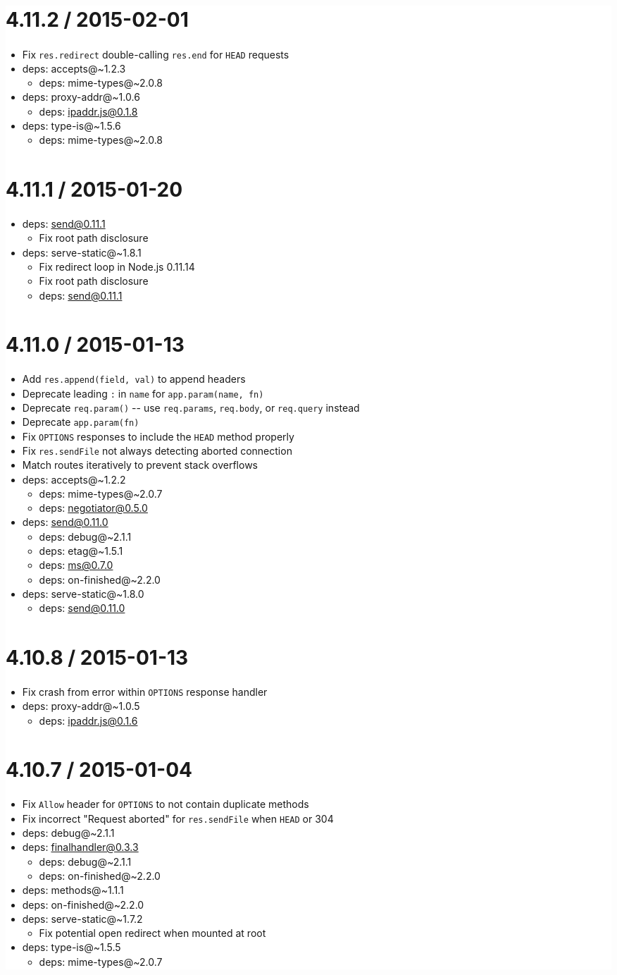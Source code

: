 4.11.2 / 2015-02-01
===================

* Fix `res.redirect` double-calling `res.end` for `HEAD` requests
* deps: accepts@~1.2.3
    - deps: mime-types@~2.0.8
* deps: proxy-addr@~1.0.6
    - deps: ipaddr.js@0.1.8
* deps: type-is@~1.5.6
    - deps: mime-types@~2.0.8

4.11.1 / 2015-01-20
===================

* deps: send@0.11.1
    - Fix root path disclosure
* deps: serve-static@~1.8.1
    - Fix redirect loop in Node.js 0.11.14
    - Fix root path disclosure
    - deps: send@0.11.1

4.11.0 / 2015-01-13
===================

* Add `res.append(field, val)` to append headers
* Deprecate leading `:` in `name` for `app.param(name, fn)`
* Deprecate `req.param()` -- use `req.params`, `req.body`, or `req.query` instead
* Deprecate `app.param(fn)`
* Fix `OPTIONS` responses to include the `HEAD` method properly
* Fix `res.sendFile` not always detecting aborted connection
* Match routes iteratively to prevent stack overflows
* deps: accepts@~1.2.2
    - deps: mime-types@~2.0.7
    - deps: negotiator@0.5.0
* deps: send@0.11.0
    - deps: debug@~2.1.1
    - deps: etag@~1.5.1
    - deps: ms@0.7.0
    - deps: on-finished@~2.2.0
* deps: serve-static@~1.8.0
    - deps: send@0.11.0

4.10.8 / 2015-01-13
===================

* Fix crash from error within `OPTIONS` response handler
* deps: proxy-addr@~1.0.5
    - deps: ipaddr.js@0.1.6

4.10.7 / 2015-01-04
===================

* Fix `Allow` header for `OPTIONS` to not contain duplicate methods
* Fix incorrect "Request aborted" for `res.sendFile` when `HEAD` or 304
* deps: debug@~2.1.1
* deps: finalhandler@0.3.3
    - deps: debug@~2.1.1
    - deps: on-finished@~2.2.0
* deps: methods@~1.1.1
* deps: on-finished@~2.2.0
* deps: serve-static@~1.7.2
    - Fix potential open redirect when mounted at root
* deps: type-is@~1.5.5
    - deps: mime-types@~2.0.7
